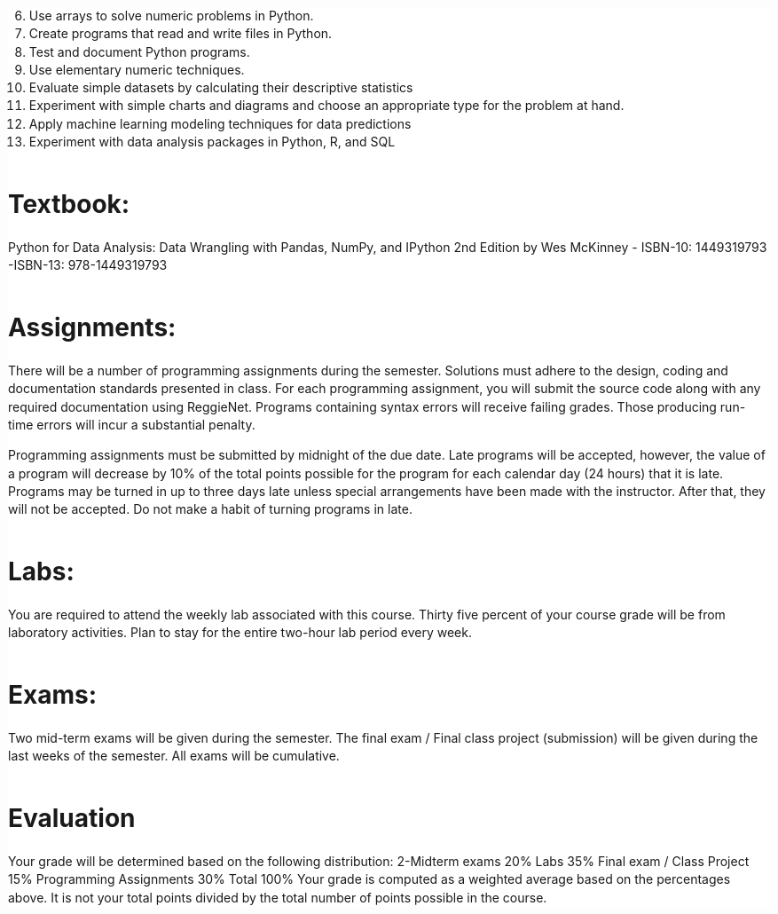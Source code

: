 6.	Use arrays to solve numeric problems in Python.
7.	Create programs that read and write files in Python.
8.	Test and document Python programs.
9.	Use elementary numeric techniques.
10.	Evaluate simple datasets by calculating their descriptive statistics
11.	Experiment with simple charts and diagrams and choose an appropriate type for the problem at hand.
12.	Apply machine learning modeling techniques for data predictions
13.	Experiment with data analysis packages in Python, R, and SQL

# Textbook:
Python for Data Analysis: Data Wrangling with Pandas, NumPy, and IPython 2nd Edition by Wes McKinney - ISBN-10: 1449319793 -ISBN-13: 978-1449319793

# Assignments: 
There will be a number of programming assignments during the semester. Solutions must adhere to the design, coding and documentation standards 
presented in class. For each programming assignment, you will submit the source code along with any required documentation using ReggieNet. Programs 
containing syntax errors will receive failing grades. Those producing run- time errors will incur a substantial penalty.

Programming assignments must be submitted by midnight of the due date. Late programs will be accepted, however, the value of a program will decrease by
10% of the total points possible for the program for each calendar day (24 hours) that it is late. Programs may be turned in up to three days late unless 
special arrangements have been made with the instructor. After that, they will not be accepted. Do not make a habit of turning programs in late.

# Labs: 
You are required to attend the weekly lab associated with this course. Thirty five percent of your course grade will be from laboratory activities. 
Plan to stay for the entire two-hour lab period every week.

# Exams: 
Two mid-term exams will be given during the semester. The final exam / Final class project (submission) will be given during the last weeks of the semester.
All exams will be cumulative.

# Evaluation

Your grade will be determined based on the following distribution:
2-Midterm exams	20%
Labs	35%
Final exam / Class Project	15%
Programming Assignments	30%
Total	100%
Your grade is computed as a weighted average based on the percentages above. It is not your total points divided by the total number of points possible in the course.
 